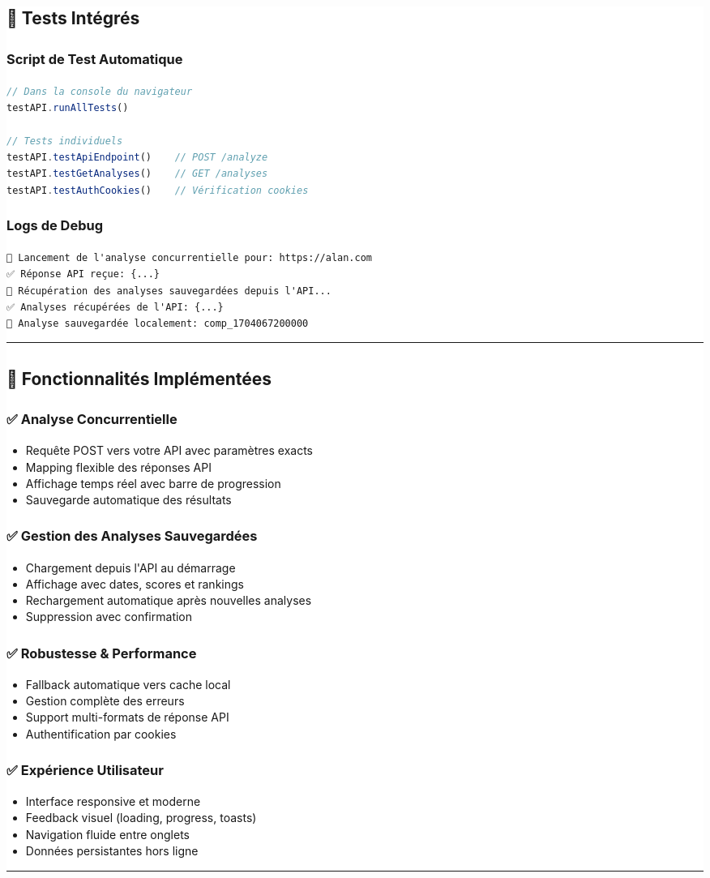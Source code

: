 
## 🧪 **Tests Intégrés**

### **Script de Test Automatique**
```javascript
// Dans la console du navigateur
testAPI.runAllTests()

// Tests individuels
testAPI.testApiEndpoint()    // POST /analyze
testAPI.testGetAnalyses()    // GET /analyses
testAPI.testAuthCookies()    // Vérification cookies
```

### **Logs de Debug**
```
🚀 Lancement de l'analyse concurrentielle pour: https://alan.com
✅ Réponse API reçue: {...}
📄 Récupération des analyses sauvegardées depuis l'API...
✅ Analyses récupérées de l'API: {...}
💾 Analyse sauvegardée localement: comp_1704067200000
```

---

## 🎯 **Fonctionnalités Implémentées**

### ✅ **Analyse Concurrentielle**
- Requête POST vers votre API avec paramètres exacts
- Mapping flexible des réponses API
- Affichage temps réel avec barre de progression
- Sauvegarde automatique des résultats

### ✅ **Gestion des Analyses Sauvegardées**
- Chargement depuis l'API au démarrage
- Affichage avec dates, scores et rankings
- Rechargement automatique après nouvelles analyses
- Suppression avec confirmation

### ✅ **Robustesse & Performance**
- Fallback automatique vers cache local
- Gestion complète des erreurs
- Support multi-formats de réponse API
- Authentification par cookies

### ✅ **Expérience Utilisateur**
- Interface responsive et moderne
- Feedback visuel (loading, progress, toasts)
- Navigation fluide entre onglets
- Données persistantes hors ligne

---